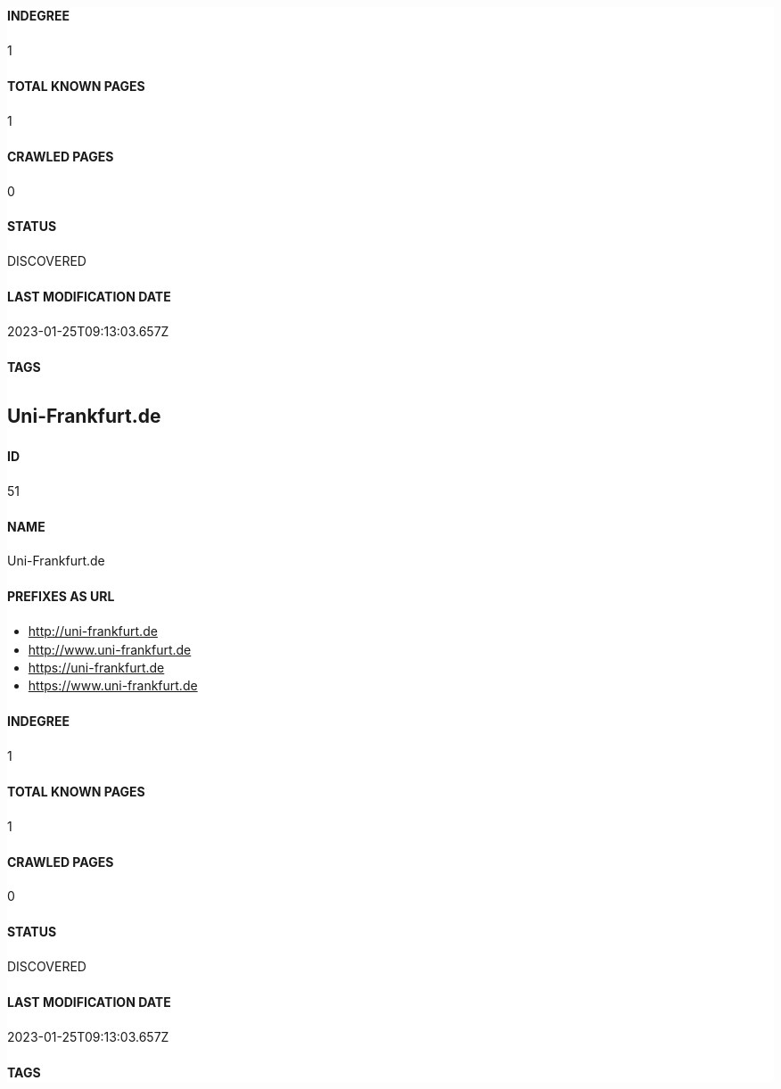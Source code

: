 #### INDEGREE
1

#### TOTAL KNOWN PAGES
1

#### CRAWLED PAGES
0

#### STATUS
DISCOVERED

#### LAST MODIFICATION DATE
2023-01-25T09:13:03.657Z

#### TAGS




Uni-Frankfurt.de
----------------

#### ID
51

#### NAME
Uni-Frankfurt.de

#### PREFIXES AS URL
* http://uni-frankfurt.de
* http://www.uni-frankfurt.de
* https://uni-frankfurt.de
* https://www.uni-frankfurt.de

#### INDEGREE
1

#### TOTAL KNOWN PAGES
1

#### CRAWLED PAGES
0

#### STATUS
DISCOVERED

#### LAST MODIFICATION DATE
2023-01-25T09:13:03.657Z

#### TAGS


